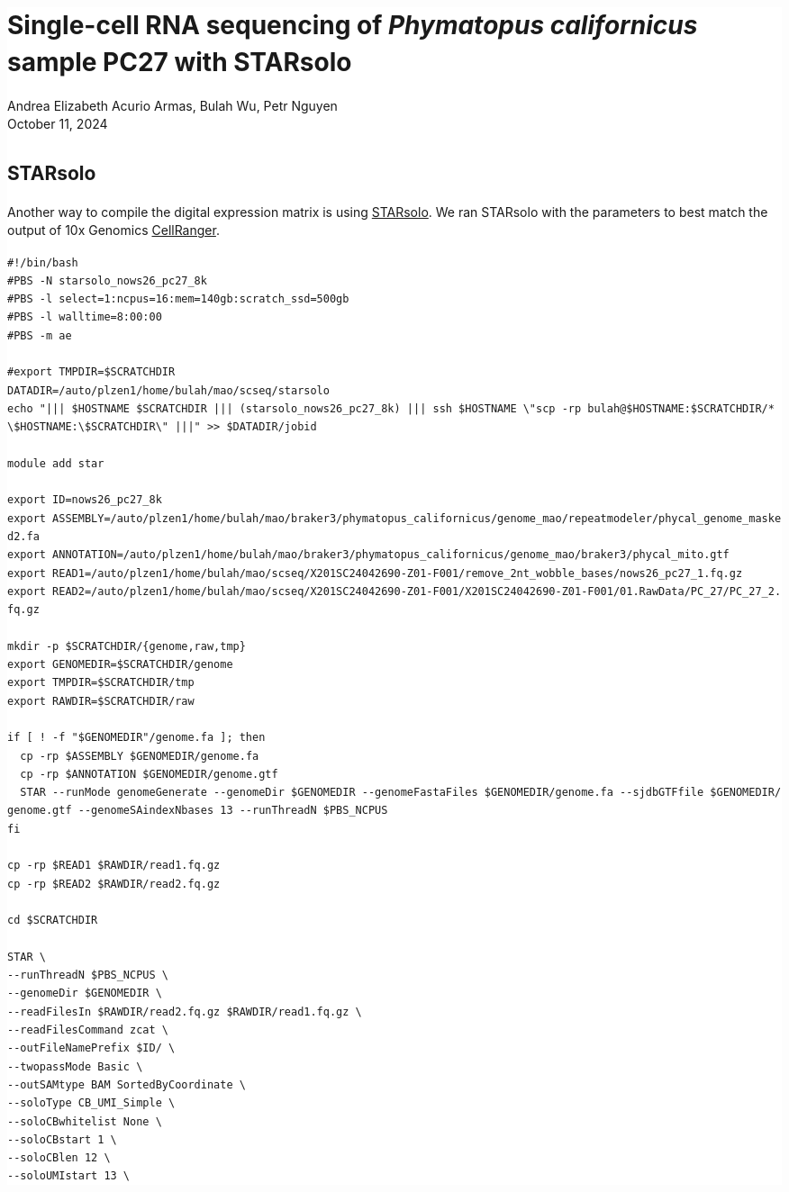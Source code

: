 Single-cell RNA sequencing of *Phymatopus californicus* sample PC27 with
STARsolo
================
Andrea Elizabeth Acurio Armas, Bulah Wu, Petr Nguyen  
October 11, 2024

## STARsolo

Another way to compile the digital expression matrix is using
[STARsolo](https://github.com/alexdobin/STAR/blob/master/docs/STARsolo.md).
We ran STARsolo with the parameters to best match the output of 10x
Genomics
[CellRanger](https://www.10xgenomics.com/support/software/cell-ranger/latest).

    #!/bin/bash
    #PBS -N starsolo_nows26_pc27_8k
    #PBS -l select=1:ncpus=16:mem=140gb:scratch_ssd=500gb
    #PBS -l walltime=8:00:00
    #PBS -m ae

    #export TMPDIR=$SCRATCHDIR
    DATADIR=/auto/plzen1/home/bulah/mao/scseq/starsolo
    echo "||| $HOSTNAME $SCRATCHDIR ||| (starsolo_nows26_pc27_8k) ||| ssh $HOSTNAME \"scp -rp bulah@$HOSTNAME:$SCRATCHDIR/* \$HOSTNAME:\$SCRATCHDIR\" |||" >> $DATADIR/jobid

    module add star

    export ID=nows26_pc27_8k
    export ASSEMBLY=/auto/plzen1/home/bulah/mao/braker3/phymatopus_californicus/genome_mao/repeatmodeler/phycal_genome_masked2.fa
    export ANNOTATION=/auto/plzen1/home/bulah/mao/braker3/phymatopus_californicus/genome_mao/braker3/phycal_mito.gtf
    export READ1=/auto/plzen1/home/bulah/mao/scseq/X201SC24042690-Z01-F001/remove_2nt_wobble_bases/nows26_pc27_1.fq.gz
    export READ2=/auto/plzen1/home/bulah/mao/scseq/X201SC24042690-Z01-F001/X201SC24042690-Z01-F001/01.RawData/PC_27/PC_27_2.fq.gz

    mkdir -p $SCRATCHDIR/{genome,raw,tmp}
    export GENOMEDIR=$SCRATCHDIR/genome
    export TMPDIR=$SCRATCHDIR/tmp
    export RAWDIR=$SCRATCHDIR/raw

    if [ ! -f "$GENOMEDIR"/genome.fa ]; then
      cp -rp $ASSEMBLY $GENOMEDIR/genome.fa
      cp -rp $ANNOTATION $GENOMEDIR/genome.gtf
      STAR --runMode genomeGenerate --genomeDir $GENOMEDIR --genomeFastaFiles $GENOMEDIR/genome.fa --sjdbGTFfile $GENOMEDIR/genome.gtf --genomeSAindexNbases 13 --runThreadN $PBS_NCPUS
    fi

    cp -rp $READ1 $RAWDIR/read1.fq.gz
    cp -rp $READ2 $RAWDIR/read2.fq.gz

    cd $SCRATCHDIR

    STAR \
    --runThreadN $PBS_NCPUS \
    --genomeDir $GENOMEDIR \
    --readFilesIn $RAWDIR/read2.fq.gz $RAWDIR/read1.fq.gz \
    --readFilesCommand zcat \
    --outFileNamePrefix $ID/ \
    --twopassMode Basic \
    --outSAMtype BAM SortedByCoordinate \
    --soloType CB_UMI_Simple \
    --soloCBwhitelist None \
    --soloCBstart 1 \
    --soloCBlen 12 \
    --soloUMIstart 13 \